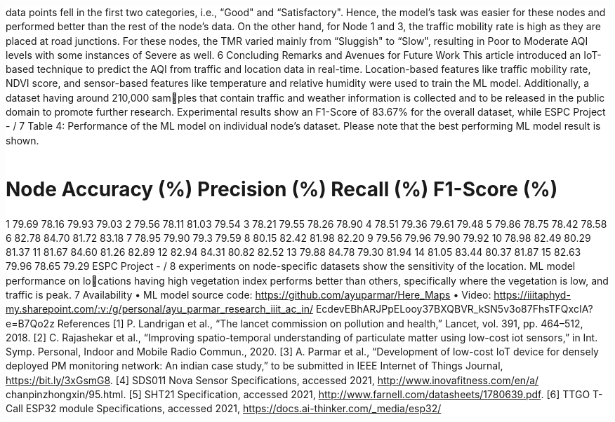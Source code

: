 data points fell in the first two categories, i.e., “Good" and “Satisfactory". Hence, the model’s task was easier
for these nodes and performed better than the rest of the node’s data.
On the other hand, for Node 1 and 3, the traffic mobility rate is high as they are placed at road junctions. For
these nodes, the TMR varied mainly from “Sluggish" to “Slow", resulting in Poor to Moderate AQI levels with
some instances of Severe as well.
6 Concluding Remarks and Avenues for Future Work
This article introduced an IoT-based technique to predict the AQI from traffic and location data in real-time.
Location-based features like traffic mobility rate, NDVI score, and sensor-based features like temperature
and relative humidity were used to train the ML model. Additionally, a dataset having around 210,000 samples that contain traffic and weather information is collected and to be released in the public domain to
promote further research. Experimental results show an F1-Score of 83.67% for the overall dataset, while
ESPC Project - <IoT and ML-based AQI Estimation using Real-time Traffic Data> / 7
Table 4: Performance of the ML model on individual node’s dataset. Please note that the best performing
ML model result is shown.
# Node Accuracy (%) Precision (%) Recall (%) F1-Score (%)
1 79.69 78.16 79.93 79.03
2 79.56 78.11 81.03 79.54
3 78.21 79.55 78.26 78.90
4 78.51 79.36 79.61 79.48
5 79.86 78.75 78.42 78.58
6 82.78 84.70 81.72 83.18
7 78.95 79.90 79.3 79.59
8 80.15 82.42 81.98 82.20
9 79.56 79.96 79.90 79.92
10 78.98 82.49 80.29 81.37
11 81.67 84.60 81.26 82.89
12 82.94 84.31 80.82 82.52
13 79.88 84.78 79.30 81.94
14 81.05 83.44 80.37 81.87
15 82.63 79.96 78.65 79.29
ESPC Project - <IoT and ML-based AQI Estimation using Real-time Traffic Data> / 8
experiments on node-specific datasets show the sensitivity of the location. ML model performance on locations having high vegetation index performs better than others, specifically where the vegetation is low,
and traffic is peak.
7 Availability
• ML model source code: https://github.com/ayuparmar/Here_Maps
• Video: https://iiitaphyd-my.sharepoint.com/:v:/g/personal/ayu_parmar_research_iiit_ac_in/
EcdevEBhARJPpELooy37BXQBVR_kSN5v3o87FhsTFQxcIA?e=B7Qo2z
References
[1] P. Landrigan et al., “The lancet commission on pollution and health,” Lancet, vol. 391, pp. 464–512,
2018.
[2] C. Rajashekar et al., “Improving spatio-temporal understanding of particulate matter using low-cost iot
sensors,” in Int. Symp. Personal, Indoor and Mobile Radio Commun., 2020.
[3] A. Parmar et al., “Development of low-cost IoT device for densely deployed PM monitoring network: An
indian case study,” to be submitted in IEEE Internet of Things Journal, https://bit.ly/3xGsmG8.
[4] SDS011 Nova Sensor Specifications, accessed 2021, http://www.inovafitness.com/en/a/
chanpinzhongxin/95.html.
[5] SHT21 Specification, accessed 2021, http://www.farnell.com/datasheets/1780639.pdf.
[6] TTGO T-Call ESP32 module Specifications, accessed 2021, https://docs.ai-thinker.com/_media/esp32/